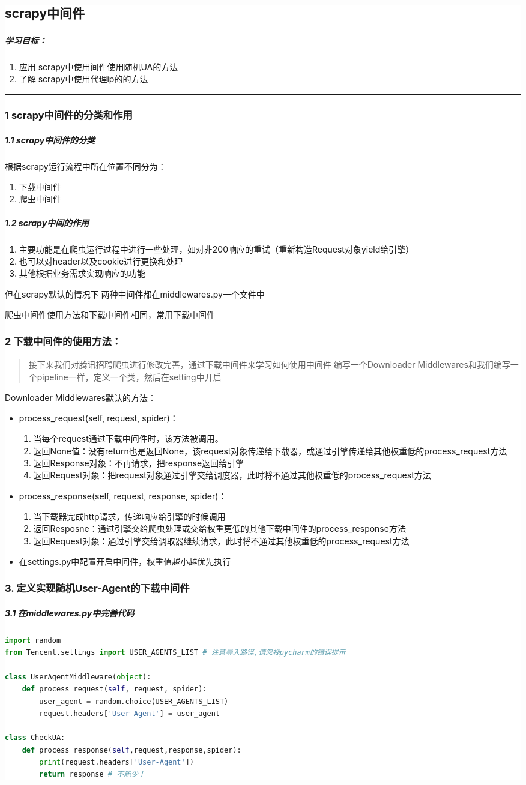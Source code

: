 ## scrapy中间件
##### 学习目标：
1. 应用 scrapy中使用间件使用随机UA的方法
2. 了解 scrapy中使用代理ip的的方法

----

### 1 scrapy中间件的分类和作用

##### 1.1 scrapy中间件的分类
根据scrapy运行流程中所在位置不同分为：
1. 下载中间件
2. 爬虫中间件

##### 1.2 scrapy中间的作用
1. 主要功能是在爬虫运行过程中进行一些处理，如对非200响应的重试（重新构造Request对象yield给引擎）
2. 也可以对header以及cookie进行更换和处理
3. 其他根据业务需求实现响应的功能

但在scrapy默认的情况下 两种中间件都在middlewares.py一个文件中

爬虫中间件使用方法和下载中间件相同，常用下载中间件

### 2 下载中间件的使用方法：
> 接下来我们对腾讯招聘爬虫进行修改完善，通过下载中间件来学习如何使用中间件
> 编写一个Downloader Middlewares和我们编写一个pipeline一样，定义一个类，然后在setting中开启

Downloader Middlewares默认的方法：
  - process_request(self, request, spider)：
	   1. 当每个request通过下载中间件时，该方法被调用。
	   2. 返回None值：没有return也是返回None，该request对象传递给下载器，或通过引擎传递给其他权重低的process_request方法
	   3. 返回Response对象：不再请求，把response返回给引擎
	   4. 返回Request对象：把request对象通过引擎交给调度器，此时将不通过其他权重低的process_request方法
        
  - process_response(self, request, response, spider)：
	   1. 当下载器完成http请求，传递响应给引擎的时候调用
	   2. 返回Resposne：通过引擎交给爬虫处理或交给权重更低的其他下载中间件的process_response方法
	   3. 返回Request对象：通过引擎交给调取器继续请求，此时将不通过其他权重低的process_request方法

  - 在settings.py中配置开启中间件，权重值越小越优先执行

### 3. 定义实现随机User-Agent的下载中间件

##### 3.1 在middlewares.py中完善代码

```python
import random
from Tencent.settings import USER_AGENTS_LIST # 注意导入路径,请忽视pycharm的错误提示

class UserAgentMiddleware(object):
    def process_request(self, request, spider):
        user_agent = random.choice(USER_AGENTS_LIST)
        request.headers['User-Agent'] = user_agent

class CheckUA:
    def process_response(self,request,response,spider):
        print(request.headers['User-Agent'])
        return response # 不能少！
```
 